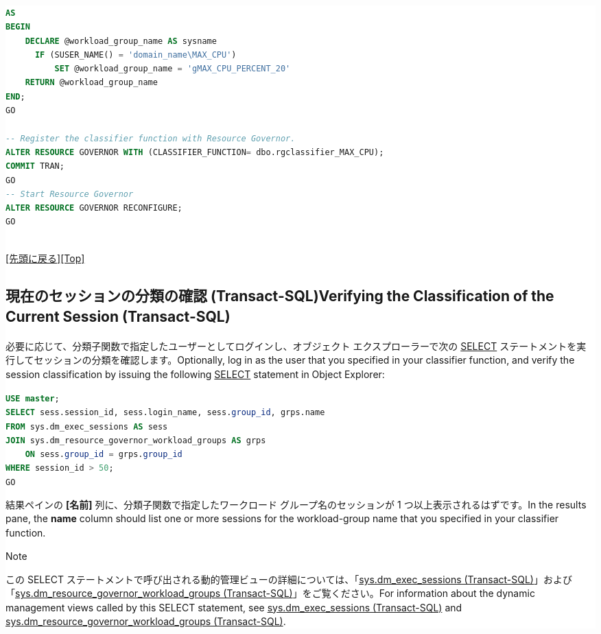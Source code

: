 ```sql  
AS  
BEGIN  
    DECLARE @workload_group_name AS sysname  
      IF (SUSER_NAME() = 'domain_name\MAX_CPU')  
          SET @workload_group_name = 'gMAX_CPU_PERCENT_20'  
    RETURN @workload_group_name  
END;  
GO  
  
-- Register the classifier function with Resource Governor.  
ALTER RESOURCE GOVERNOR WITH (CLASSIFIER_FUNCTION= dbo.rgclassifier_MAX_CPU);  
COMMIT TRAN;  
GO  
-- Start Resource Governor  
ALTER RESOURCE GOVERNOR RECONFIGURE;  
GO  
  
```  
  
 [<span data-ttu-id="03c09-200">&#91;先頭に戻る&#93;</span><span class="sxs-lookup"><span data-stu-id="03c09-200">&#91;Top&#93;</span></span>](#Top)  
  
##  <a name="verifying-the-classification-of-the-current-session-transact-sql"></a><a name="verifying"></a> <span data-ttu-id="03c09-201">現在のセッションの分類の確認 (Transact-SQL)</span><span class="sxs-lookup"><span data-stu-id="03c09-201">Verifying the Classification of the Current Session (Transact-SQL)</span></span>  
 <span data-ttu-id="03c09-202">必要に応じて、分類子関数で指定したユーザーとしてログインし、オブジェクト エクスプローラーで次の [SELECT](/sql/t-sql/queries/select-transact-sql) ステートメントを実行してセッションの分類を確認します。</span><span class="sxs-lookup"><span data-stu-id="03c09-202">Optionally, log in as the user that you specified in your classifier function, and verify the session classification by issuing the following [SELECT](/sql/t-sql/queries/select-transact-sql) statement in Object Explorer:</span></span>  
  
```sql  
USE master;  
SELECT sess.session_id, sess.login_name, sess.group_id, grps.name   
FROM sys.dm_exec_sessions AS sess   
JOIN sys.dm_resource_governor_workload_groups AS grps   
    ON sess.group_id = grps.group_id  
WHERE session_id > 50;  
GO  
```  
  
 <span data-ttu-id="03c09-203">結果ペインの **[名前]** 列に、分類子関数で指定したワークロード グループ名のセッションが 1 つ以上表示されるはずです。</span><span class="sxs-lookup"><span data-stu-id="03c09-203">In the results pane, the **name** column should list one or more sessions for the workload-group name that you specified in your classifier function.</span></span>  
  
> [!NOTE]  
>  <span data-ttu-id="03c09-204">この SELECT ステートメントで呼び出される動的管理ビューの詳細については、「[sys.dm_exec_sessions &#40;Transact-SQL&#41;](/sql/relational-databases/system-dynamic-management-views/sys-dm-exec-sessions-transact-sql)」および「[sys.dm_resource_governor_workload_groups &#40;Transact-SQL&#41;](/sql/relational-databases/system-dynamic-management-views/sys-dm-resource-governor-workload-groups-transact-sql)」をご覧ください。</span><span class="sxs-lookup"><span data-stu-id="03c09-204">For information about the dynamic management views called by this SELECT statement, see [sys.dm_exec_sessions &#40;Transact-SQL&#41;](/sql/relational-databases/system-dynamic-management-views/sys-dm-exec-sessions-transact-sql) and [sys.dm_resource_governor_workload_groups &#40;Transact-SQL&#41;](/sql/relational-databases/system-dynamic-management-views/sys-dm-resource-governor-workload-groups-transact-sql).</span></span>  
  